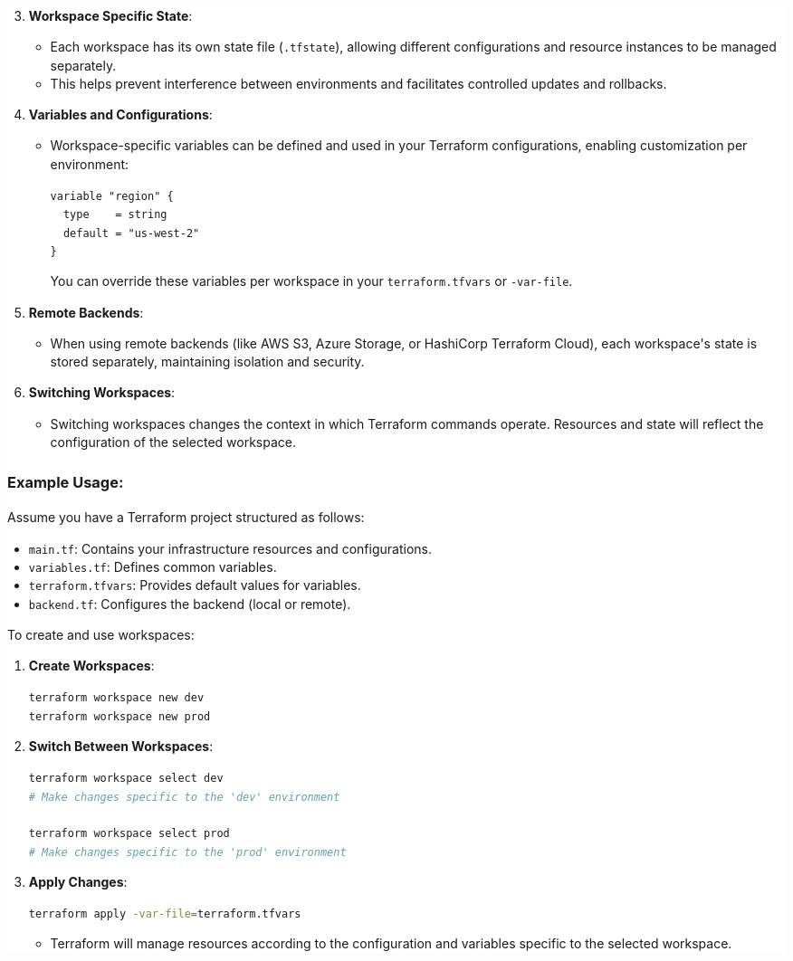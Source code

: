 3. **Workspace Specific State**:
   - Each workspace has its own state file (`.tfstate`), allowing different configurations and resource instances to be managed separately.
   - This helps prevent interference between environments and facilitates controlled updates and rollbacks.

4. **Variables and Configurations**:
   - Workspace-specific variables can be defined and used in your Terraform configurations, enabling customization per environment:
     ```hcl
     variable "region" {
       type    = string
       default = "us-west-2"
     }
     ```
     You can override these variables per workspace in your `terraform.tfvars` or `-var-file`.

5. **Remote Backends**:
   - When using remote backends (like AWS S3, Azure Storage, or HashiCorp Terraform Cloud), each workspace's state is stored separately, maintaining isolation and security.

6. **Switching Workspaces**:
   - Switching workspaces changes the context in which Terraform commands operate. Resources and state will reflect the configuration of the selected workspace.

### Example Usage:

Assume you have a Terraform project structured as follows:

- `main.tf`: Contains your infrastructure resources and configurations.
- `variables.tf`: Defines common variables.
- `terraform.tfvars`: Provides default values for variables.
- `backend.tf`: Configures the backend (local or remote).

To create and use workspaces:

1. **Create Workspaces**:
   ```bash
   terraform workspace new dev
   terraform workspace new prod
   ```

2. **Switch Between Workspaces**:
   ```bash
   terraform workspace select dev
   # Make changes specific to the 'dev' environment

   terraform workspace select prod
   # Make changes specific to the 'prod' environment
   ```

3. **Apply Changes**:
   ```bash
   terraform apply -var-file=terraform.tfvars
   ```
   - Terraform will manage resources according to the configuration and variables specific to the selected workspace.

